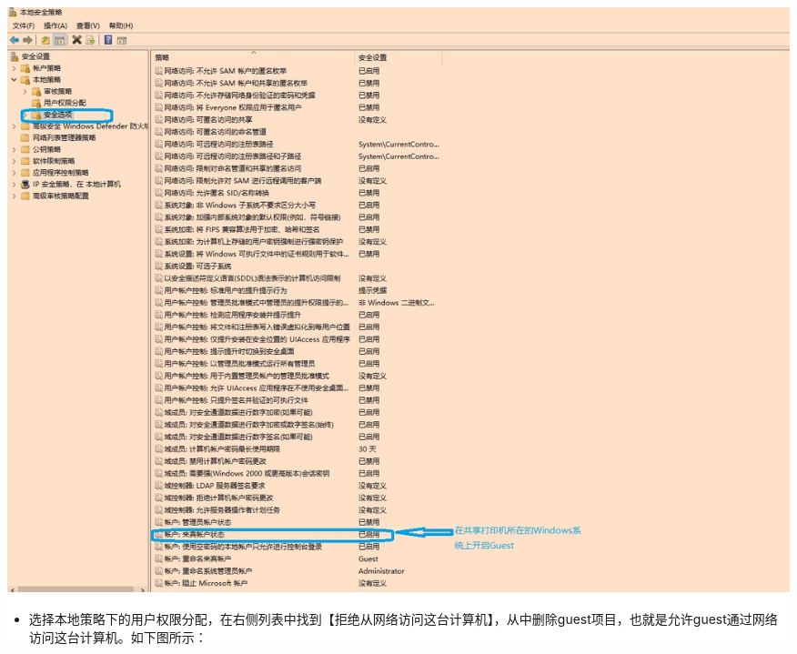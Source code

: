   ![img](images/Securities.jpg)

* 选择本地策略下的用户权限分配，在右侧列表中找到【拒绝从网络访问这台计算机】，从中删除guest项目，也就是允许guest通过网络访问这台计算机。如下图所示：
